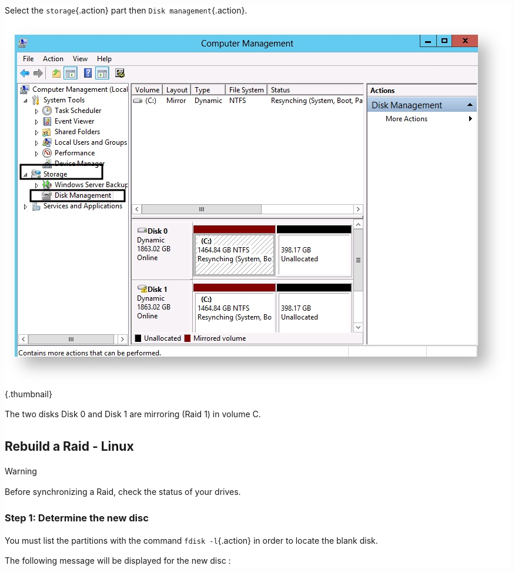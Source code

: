 Select the `storage`{.action} part then `Disk management`{.action}.


![disk_management_panel](images/disk_management_panel.png){.thumbnail}

The two disks Disk 0 and Disk 1 are mirroring (Raid 1) in volume C.


## Rebuild a Raid - Linux

> [!warning]
>
> Before synchronizing a Raid, check the status of your drives.
> 


### Step 1&#58; Determine the new disc

You must list the partitions with the command `fdisk -l`{.action} in order to locate the blank disk.

The following message will be displayed for the new disc :

